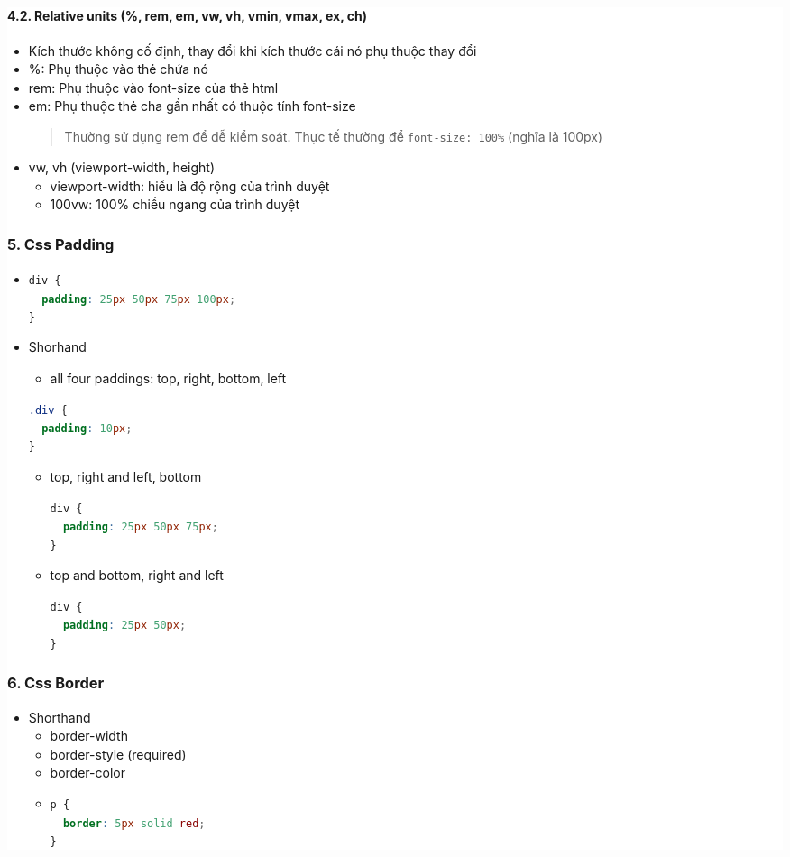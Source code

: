 #### 4.2. Relative units (%, rem, em, vw, vh, vmin, vmax, ex, ch)

- Kích thước không cố định, thay đổi khi kích thước cái nó phụ thuộc thay đổi
- %: Phụ thuộc vào thẻ chứa nó
- rem: Phụ thuộc vào font-size của thẻ html
- em: Phụ thuộc thẻ cha gần nhất có thuộc tính font-size
  > Thường sử dụng rem để dễ kiểm soát. Thực tế thường để `font-size: 100%` (nghĩa là 100px)
- vw, vh (viewport-width, height)
  - viewport-width: hiểu là độ rộng của trình duyệt
  - 100vw: 100% chiều ngang của trình duyệt

### 5. Css Padding

- ```css
  div {
    padding: 25px 50px 75px 100px;
  }
  ```

- Shorhand

  - all four paddings: top, right, bottom, left

  ```css
  .div {
    padding: 10px;
  }
  ```

  - top, right and left, bottom
    ```css
    div {
      padding: 25px 50px 75px;
    }
    ```
  - top and bottom, right and left
    ```css
    div {
      padding: 25px 50px;
    }
    ```

### 6. Css Border

- Shorthand
  - border-width
  - border-style (required)
  - border-color
  - ```css
    p {
      border: 5px solid red;
    }
    ```
